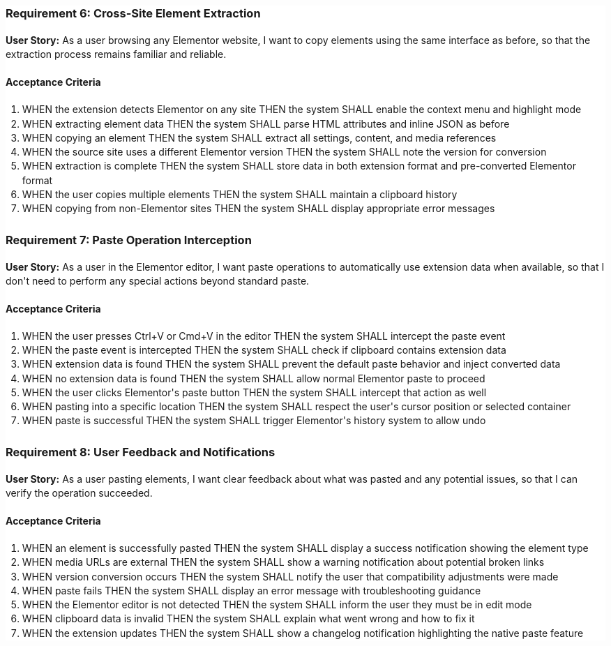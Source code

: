 ### Requirement 6: Cross-Site Element Extraction

**User Story:** As a user browsing any Elementor website, I want to copy elements using the same interface as before, so that the extraction process remains familiar and reliable.

#### Acceptance Criteria

1. WHEN the extension detects Elementor on any site THEN the system SHALL enable the context menu and highlight mode
2. WHEN extracting element data THEN the system SHALL parse HTML attributes and inline JSON as before
3. WHEN copying an element THEN the system SHALL extract all settings, content, and media references
4. WHEN the source site uses a different Elementor version THEN the system SHALL note the version for conversion
5. WHEN extraction is complete THEN the system SHALL store data in both extension format and pre-converted Elementor format
6. WHEN the user copies multiple elements THEN the system SHALL maintain a clipboard history
7. WHEN copying from non-Elementor sites THEN the system SHALL display appropriate error messages

### Requirement 7: Paste Operation Interception

**User Story:** As a user in the Elementor editor, I want paste operations to automatically use extension data when available, so that I don't need to perform any special actions beyond standard paste.

#### Acceptance Criteria

1. WHEN the user presses Ctrl+V or Cmd+V in the editor THEN the system SHALL intercept the paste event
2. WHEN the paste event is intercepted THEN the system SHALL check if clipboard contains extension data
3. WHEN extension data is found THEN the system SHALL prevent the default paste behavior and inject converted data
4. WHEN no extension data is found THEN the system SHALL allow normal Elementor paste to proceed
5. WHEN the user clicks Elementor's paste button THEN the system SHALL intercept that action as well
6. WHEN pasting into a specific location THEN the system SHALL respect the user's cursor position or selected container
7. WHEN paste is successful THEN the system SHALL trigger Elementor's history system to allow undo

### Requirement 8: User Feedback and Notifications

**User Story:** As a user pasting elements, I want clear feedback about what was pasted and any potential issues, so that I can verify the operation succeeded.

#### Acceptance Criteria

1. WHEN an element is successfully pasted THEN the system SHALL display a success notification showing the element type
2. WHEN media URLs are external THEN the system SHALL show a warning notification about potential broken links
3. WHEN version conversion occurs THEN the system SHALL notify the user that compatibility adjustments were made
4. WHEN paste fails THEN the system SHALL display an error message with troubleshooting guidance
5. WHEN the Elementor editor is not detected THEN the system SHALL inform the user they must be in edit mode
6. WHEN clipboard data is invalid THEN the system SHALL explain what went wrong and how to fix it
7. WHEN the extension updates THEN the system SHALL show a changelog notification highlighting the native paste feature
